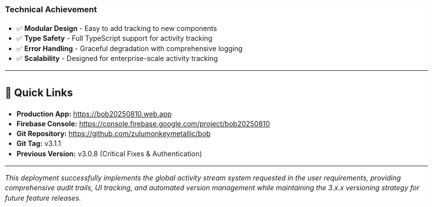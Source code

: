 ### Technical Achievement
- ✅ **Modular Design** - Easy to add tracking to new components
- ✅ **Type Safety** - Full TypeScript support for activity tracking
- ✅ **Error Handling** - Graceful degradation with comprehensive logging
- ✅ **Scalability** - Designed for enterprise-scale activity tracking

---

## 🔗 Quick Links

- **Production App:** https://bob20250810.web.app
- **Firebase Console:** https://console.firebase.google.com/project/bob20250810
- **Git Repository:** https://github.com/zulumonkeymetallic/bob
- **Git Tag:** v3.1.1
- **Previous Version:** v3.0.8 (Critical Fixes & Authentication)

---

*This deployment successfully implements the global activity stream system requested in the user requirements, providing comprehensive audit trails, UI tracking, and automated version management while maintaining the 3.x.x versioning strategy for future feature releases.*
